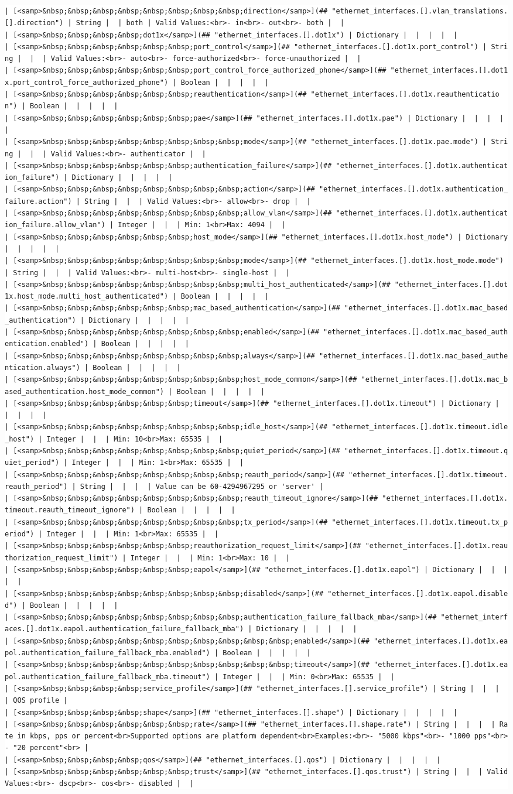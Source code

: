     | [<samp>&nbsp;&nbsp;&nbsp;&nbsp;&nbsp;&nbsp;&nbsp;&nbsp;direction</samp>](## "ethernet_interfaces.[].vlan_translations.[].direction") | String |  | both | Valid Values:<br>- in<br>- out<br>- both |  |
    | [<samp>&nbsp;&nbsp;&nbsp;&nbsp;dot1x</samp>](## "ethernet_interfaces.[].dot1x") | Dictionary |  |  |  |  |
    | [<samp>&nbsp;&nbsp;&nbsp;&nbsp;&nbsp;&nbsp;port_control</samp>](## "ethernet_interfaces.[].dot1x.port_control") | String |  |  | Valid Values:<br>- auto<br>- force-authorized<br>- force-unauthorized |  |
    | [<samp>&nbsp;&nbsp;&nbsp;&nbsp;&nbsp;&nbsp;port_control_force_authorized_phone</samp>](## "ethernet_interfaces.[].dot1x.port_control_force_authorized_phone") | Boolean |  |  |  |  |
    | [<samp>&nbsp;&nbsp;&nbsp;&nbsp;&nbsp;&nbsp;reauthentication</samp>](## "ethernet_interfaces.[].dot1x.reauthentication") | Boolean |  |  |  |  |
    | [<samp>&nbsp;&nbsp;&nbsp;&nbsp;&nbsp;&nbsp;pae</samp>](## "ethernet_interfaces.[].dot1x.pae") | Dictionary |  |  |  |  |
    | [<samp>&nbsp;&nbsp;&nbsp;&nbsp;&nbsp;&nbsp;&nbsp;&nbsp;mode</samp>](## "ethernet_interfaces.[].dot1x.pae.mode") | String |  |  | Valid Values:<br>- authenticator |  |
    | [<samp>&nbsp;&nbsp;&nbsp;&nbsp;&nbsp;&nbsp;authentication_failure</samp>](## "ethernet_interfaces.[].dot1x.authentication_failure") | Dictionary |  |  |  |  |
    | [<samp>&nbsp;&nbsp;&nbsp;&nbsp;&nbsp;&nbsp;&nbsp;&nbsp;action</samp>](## "ethernet_interfaces.[].dot1x.authentication_failure.action") | String |  |  | Valid Values:<br>- allow<br>- drop |  |
    | [<samp>&nbsp;&nbsp;&nbsp;&nbsp;&nbsp;&nbsp;&nbsp;&nbsp;allow_vlan</samp>](## "ethernet_interfaces.[].dot1x.authentication_failure.allow_vlan") | Integer |  |  | Min: 1<br>Max: 4094 |  |
    | [<samp>&nbsp;&nbsp;&nbsp;&nbsp;&nbsp;&nbsp;host_mode</samp>](## "ethernet_interfaces.[].dot1x.host_mode") | Dictionary |  |  |  |  |
    | [<samp>&nbsp;&nbsp;&nbsp;&nbsp;&nbsp;&nbsp;&nbsp;&nbsp;mode</samp>](## "ethernet_interfaces.[].dot1x.host_mode.mode") | String |  |  | Valid Values:<br>- multi-host<br>- single-host |  |
    | [<samp>&nbsp;&nbsp;&nbsp;&nbsp;&nbsp;&nbsp;&nbsp;&nbsp;multi_host_authenticated</samp>](## "ethernet_interfaces.[].dot1x.host_mode.multi_host_authenticated") | Boolean |  |  |  |  |
    | [<samp>&nbsp;&nbsp;&nbsp;&nbsp;&nbsp;&nbsp;mac_based_authentication</samp>](## "ethernet_interfaces.[].dot1x.mac_based_authentication") | Dictionary |  |  |  |  |
    | [<samp>&nbsp;&nbsp;&nbsp;&nbsp;&nbsp;&nbsp;&nbsp;&nbsp;enabled</samp>](## "ethernet_interfaces.[].dot1x.mac_based_authentication.enabled") | Boolean |  |  |  |  |
    | [<samp>&nbsp;&nbsp;&nbsp;&nbsp;&nbsp;&nbsp;&nbsp;&nbsp;always</samp>](## "ethernet_interfaces.[].dot1x.mac_based_authentication.always") | Boolean |  |  |  |  |
    | [<samp>&nbsp;&nbsp;&nbsp;&nbsp;&nbsp;&nbsp;&nbsp;&nbsp;host_mode_common</samp>](## "ethernet_interfaces.[].dot1x.mac_based_authentication.host_mode_common") | Boolean |  |  |  |  |
    | [<samp>&nbsp;&nbsp;&nbsp;&nbsp;&nbsp;&nbsp;timeout</samp>](## "ethernet_interfaces.[].dot1x.timeout") | Dictionary |  |  |  |  |
    | [<samp>&nbsp;&nbsp;&nbsp;&nbsp;&nbsp;&nbsp;&nbsp;&nbsp;idle_host</samp>](## "ethernet_interfaces.[].dot1x.timeout.idle_host") | Integer |  |  | Min: 10<br>Max: 65535 |  |
    | [<samp>&nbsp;&nbsp;&nbsp;&nbsp;&nbsp;&nbsp;&nbsp;&nbsp;quiet_period</samp>](## "ethernet_interfaces.[].dot1x.timeout.quiet_period") | Integer |  |  | Min: 1<br>Max: 65535 |  |
    | [<samp>&nbsp;&nbsp;&nbsp;&nbsp;&nbsp;&nbsp;&nbsp;&nbsp;reauth_period</samp>](## "ethernet_interfaces.[].dot1x.timeout.reauth_period") | String |  |  |  | Value can be 60-4294967295 or 'server' |
    | [<samp>&nbsp;&nbsp;&nbsp;&nbsp;&nbsp;&nbsp;&nbsp;&nbsp;reauth_timeout_ignore</samp>](## "ethernet_interfaces.[].dot1x.timeout.reauth_timeout_ignore") | Boolean |  |  |  |  |
    | [<samp>&nbsp;&nbsp;&nbsp;&nbsp;&nbsp;&nbsp;&nbsp;&nbsp;tx_period</samp>](## "ethernet_interfaces.[].dot1x.timeout.tx_period") | Integer |  |  | Min: 1<br>Max: 65535 |  |
    | [<samp>&nbsp;&nbsp;&nbsp;&nbsp;&nbsp;&nbsp;reauthorization_request_limit</samp>](## "ethernet_interfaces.[].dot1x.reauthorization_request_limit") | Integer |  |  | Min: 1<br>Max: 10 |  |
    | [<samp>&nbsp;&nbsp;&nbsp;&nbsp;&nbsp;&nbsp;eapol</samp>](## "ethernet_interfaces.[].dot1x.eapol") | Dictionary |  |  |  |  |
    | [<samp>&nbsp;&nbsp;&nbsp;&nbsp;&nbsp;&nbsp;&nbsp;&nbsp;disabled</samp>](## "ethernet_interfaces.[].dot1x.eapol.disabled") | Boolean |  |  |  |  |
    | [<samp>&nbsp;&nbsp;&nbsp;&nbsp;&nbsp;&nbsp;&nbsp;&nbsp;authentication_failure_fallback_mba</samp>](## "ethernet_interfaces.[].dot1x.eapol.authentication_failure_fallback_mba") | Dictionary |  |  |  |  |
    | [<samp>&nbsp;&nbsp;&nbsp;&nbsp;&nbsp;&nbsp;&nbsp;&nbsp;&nbsp;&nbsp;enabled</samp>](## "ethernet_interfaces.[].dot1x.eapol.authentication_failure_fallback_mba.enabled") | Boolean |  |  |  |  |
    | [<samp>&nbsp;&nbsp;&nbsp;&nbsp;&nbsp;&nbsp;&nbsp;&nbsp;&nbsp;&nbsp;timeout</samp>](## "ethernet_interfaces.[].dot1x.eapol.authentication_failure_fallback_mba.timeout") | Integer |  |  | Min: 0<br>Max: 65535 |  |
    | [<samp>&nbsp;&nbsp;&nbsp;&nbsp;service_profile</samp>](## "ethernet_interfaces.[].service_profile") | String |  |  |  | QOS profile |
    | [<samp>&nbsp;&nbsp;&nbsp;&nbsp;shape</samp>](## "ethernet_interfaces.[].shape") | Dictionary |  |  |  |  |
    | [<samp>&nbsp;&nbsp;&nbsp;&nbsp;&nbsp;&nbsp;rate</samp>](## "ethernet_interfaces.[].shape.rate") | String |  |  |  | Rate in kbps, pps or percent<br>Supported options are platform dependent<br>Examples:<br>- "5000 kbps"<br>- "1000 pps"<br>- "20 percent"<br> |
    | [<samp>&nbsp;&nbsp;&nbsp;&nbsp;qos</samp>](## "ethernet_interfaces.[].qos") | Dictionary |  |  |  |  |
    | [<samp>&nbsp;&nbsp;&nbsp;&nbsp;&nbsp;&nbsp;trust</samp>](## "ethernet_interfaces.[].qos.trust") | String |  |  | Valid Values:<br>- dscp<br>- cos<br>- disabled |  |